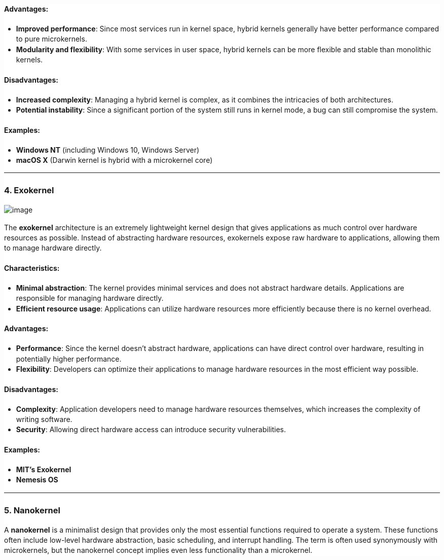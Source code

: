 #### Advantages:
- **Improved performance**: Since most services run in kernel space, hybrid kernels generally have better performance compared to pure microkernels.
- **Modularity and flexibility**: With some services in user space, hybrid kernels can be more flexible and stable than monolithic kernels.

#### Disadvantages:
- **Increased complexity**: Managing a hybrid kernel is complex, as it combines the intricacies of both architectures.
- **Potential instability**: Since a significant portion of the system still runs in kernel mode, a bug can still compromise the system.

#### Examples:
- **Windows NT** (including Windows 10, Windows Server)
- **macOS X** (Darwin kernel is hybrid with a microkernel core)

---

### 4. **Exokernel**

![image](https://github.com/user-attachments/assets/a7d83159-995e-4a60-bf3d-e4ff3ec18fce)


The **exokernel** architecture is an extremely lightweight kernel design that gives applications as much control over hardware resources as possible. Instead of abstracting hardware resources, exokernels expose raw hardware to applications, allowing them to manage hardware directly.

#### Characteristics:
- **Minimal abstraction**: The kernel provides minimal services and does not abstract hardware details. Applications are responsible for managing hardware directly.
- **Efficient resource usage**: Applications can utilize hardware resources more efficiently because there is no kernel overhead.

#### Advantages:
- **Performance**: Since the kernel doesn’t abstract hardware, applications can have direct control over hardware, resulting in potentially higher performance.
- **Flexibility**: Developers can optimize their applications to manage hardware resources in the most efficient way possible.

#### Disadvantages:
- **Complexity**: Application developers need to manage hardware resources themselves, which increases the complexity of writing software.
- **Security**: Allowing direct hardware access can introduce security vulnerabilities.

#### Examples:
- **MIT’s Exokernel**
- **Nemesis OS**

---

### 5. **Nanokernel**
A **nanokernel** is a minimalist design that provides only the most essential functions required to operate a system. These functions often include low-level hardware abstraction, basic scheduling, and interrupt handling. The term is often used synonymously with microkernels, but the nanokernel concept implies even less functionality than a microkernel.
